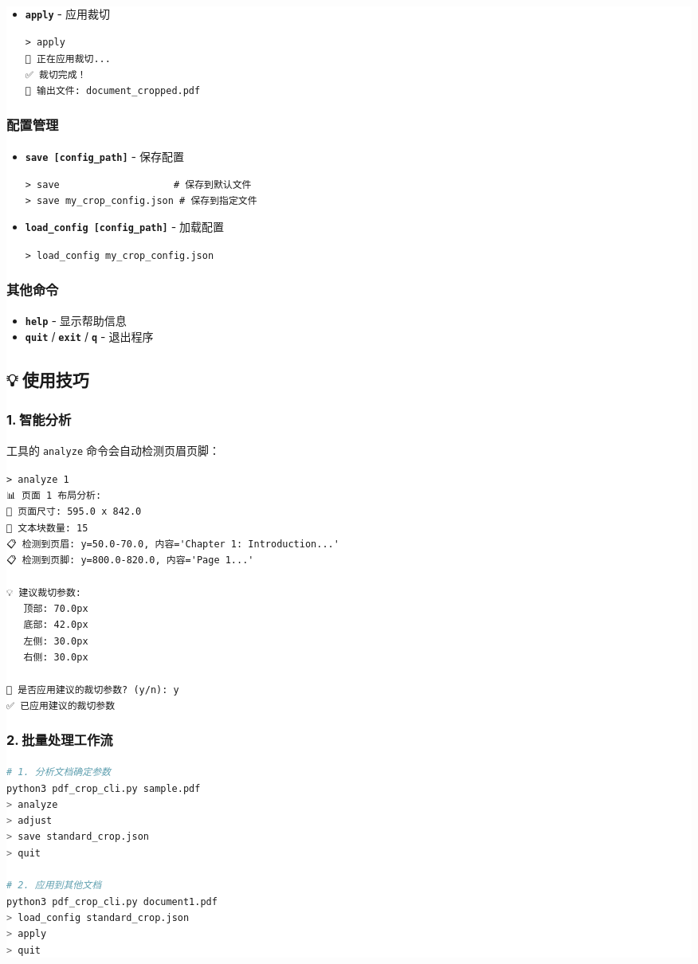 - **`apply`** - 应用裁切
  ```
  > apply
  🔄 正在应用裁切...
  ✅ 裁切完成！
  📁 输出文件: document_cropped.pdf
  ```

### 配置管理

- **`save [config_path]`** - 保存配置
  ```
  > save                    # 保存到默认文件
  > save my_crop_config.json # 保存到指定文件
  ```

- **`load_config [config_path]`** - 加载配置
  ```
  > load_config my_crop_config.json
  ```

### 其他命令

- **`help`** - 显示帮助信息
- **`quit`** / **`exit`** / **`q`** - 退出程序

## 💡 使用技巧

### 1. 智能分析

工具的 `analyze` 命令会自动检测页眉页脚：

```
> analyze 1
📊 页面 1 布局分析:
📐 页面尺寸: 595.0 x 842.0
📝 文本块数量: 15
📋 检测到页眉: y=50.0-70.0, 内容='Chapter 1: Introduction...'
📋 检测到页脚: y=800.0-820.0, 内容='Page 1...'

💡 建议裁切参数:
   顶部: 70.0px
   底部: 42.0px
   左侧: 30.0px
   右侧: 30.0px

🤔 是否应用建议的裁切参数? (y/n): y
✅ 已应用建议的裁切参数
```

### 2. 批量处理工作流

```bash
# 1. 分析文档确定参数
python3 pdf_crop_cli.py sample.pdf
> analyze
> adjust
> save standard_crop.json
> quit

# 2. 应用到其他文档
python3 pdf_crop_cli.py document1.pdf
> load_config standard_crop.json
> apply
> quit
```
